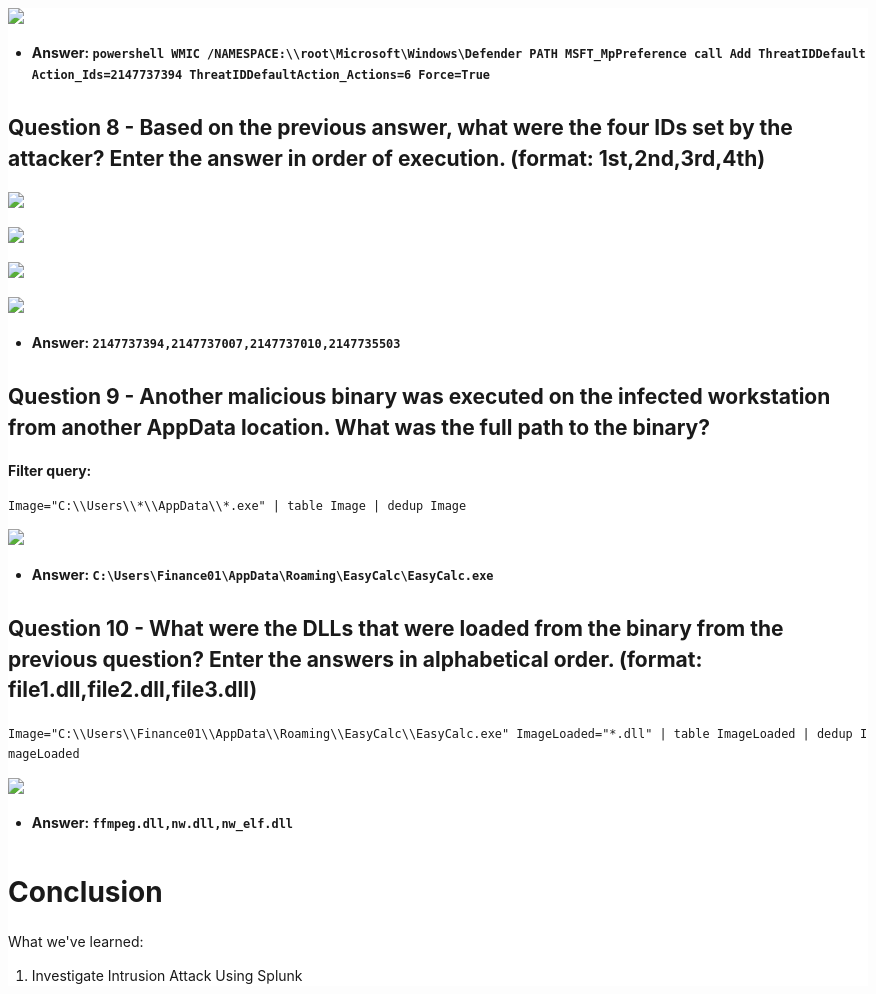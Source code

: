 ![](https://raw.githubusercontent.com/siunam321/CTF-Writeups/main/TryHackMe/New-Hire-Old-Artifacts/images/Pasted%20image%2020230107005404.png)

- **Answer: `powershell WMIC /NAMESPACE:\\root\Microsoft\Windows\Defender PATH MSFT_MpPreference call Add ThreatIDDefaultAction_Ids=2147737394 ThreatIDDefaultAction_Actions=6 Force=True`**

## Question 8 - Based on the previous answer, what were the four IDs set by the attacker? Enter the answer in order of execution. (format: 1st,2nd,3rd,4th)

![](https://raw.githubusercontent.com/siunam321/CTF-Writeups/main/TryHackMe/New-Hire-Old-Artifacts/images/Pasted%20image%2020230107005752.png)

![](https://raw.githubusercontent.com/siunam321/CTF-Writeups/main/TryHackMe/New-Hire-Old-Artifacts/images/Pasted%20image%2020230107005804.png)

![](https://raw.githubusercontent.com/siunam321/CTF-Writeups/main/TryHackMe/New-Hire-Old-Artifacts/images/Pasted%20image%2020230107005816.png)

![](https://raw.githubusercontent.com/siunam321/CTF-Writeups/main/TryHackMe/New-Hire-Old-Artifacts/images/Pasted%20image%2020230107005825.png)

- **Answer: `2147737394,2147737007,2147737010,2147735503`**

## Question 9 - Another malicious binary was executed on the infected workstation from another AppData location. What was the full path to the binary?

**Filter query:**
```
Image="C:\\Users\\*\\AppData\\*.exe" | table Image | dedup Image
```

![](https://raw.githubusercontent.com/siunam321/CTF-Writeups/main/TryHackMe/New-Hire-Old-Artifacts/images/Pasted%20image%2020230108003616.png)

- **Answer: `C:\Users\Finance01\AppData\Roaming\EasyCalc\EasyCalc.exe`**

## Question 10 - What were the DLLs that were loaded from the binary from the previous question? Enter the answers in alphabetical order. (format: file1.dll,file2.dll,file3.dll)

```
Image="C:\\Users\\Finance01\\AppData\\Roaming\\EasyCalc\\EasyCalc.exe" ImageLoaded="*.dll" | table ImageLoaded | dedup ImageLoaded
```

![](https://raw.githubusercontent.com/siunam321/CTF-Writeups/main/TryHackMe/New-Hire-Old-Artifacts/images/Pasted%20image%2020230108003914.png)

- **Answer: `ffmpeg.dll,nw.dll,nw_elf.dll`**

# Conclusion

What we've learned:

1. Investigate Intrusion Attack Using Splunk